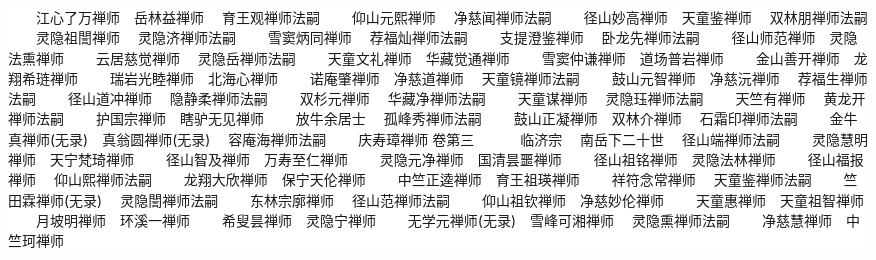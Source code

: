 　　江心了万禅师　岳林益禅师
　育王观禅师法嗣
　　仰山元熙禅师
　净慈闻禅师法嗣
　　径山妙高禅师　天童鉴禅师
　双林朋禅师法嗣
　　灵隐祖誾禅师
　灵隐济禅师法嗣
　　雪窦炳同禅师
　荐福灿禅师法嗣
　　支提澄鉴禅师
　卧龙先禅师法嗣
　　径山师范禅师　灵隐法熏禅师
　　云居慈觉禅师
　灵隐岳禅师法嗣
　　天童文礼禅师　华藏觉通禅师
　　雪窦仲谦禅师　道场普岩禅师
　　金山善开禅师　龙翔希琏禅师
　　瑞岩光睦禅师　北海心禅师
　　诺庵肇禅师　净慈道禅师
　天童镜禅师法嗣
　　鼓山元智禅师　净慈沅禅师
　荐福生禅师法嗣
　　径山道冲禅师
　隐静柔禅师法嗣
　　双杉元禅师
　华藏净禅师法嗣
　　天童谋禅师
　灵隐珏禅师法嗣
　　天竺有禅师
　黄龙开禅师法嗣
　　护国宗禅师　瞎驴无见禅师
　　放牛余居士
　孤峰秀禅师法嗣
　　鼓山正凝禅师　双林介禅师
　石霜印禅师法嗣
　　金牛真禅师(无录)　真翁圆禅师(无录)
　容庵海禅师法嗣
　　庆寿璋禅师
卷第三
　　　临济宗
　南岳下二十世
　径山端禅师法嗣
　　灵隐慧明禅师　天宁梵琦禅师
　　径山智及禅师　万寿至仁禅师
　　灵隐元净禅师　国清昙噩禅师
　　径山祖铭禅师　灵隐法林禅师
　　径山福报禅师
　仰山熙禅师法嗣
　　龙翔大欣禅师　保宁天伦禅师
　　中竺正逵禅师　育王祖瑛禅师
　　祥符念常禅师
　天童鉴禅师法嗣
　　竺田霖禅师(无录)
　灵隐誾禅师法嗣
　　东林宗廓禅师
　径山范禅师法嗣
　　仰山祖钦禅师　净慈妙伦禅师
　　天童惠禅师　天童祖智禅师
　　月坡明禅师　环溪一禅师
　　希叟昙禅师　灵隐宁禅师
　　无学元禅师(无录)　雪峰可湘禅师
　灵隐熏禅师法嗣
　　净慈慧禅师　中竺珂禅师